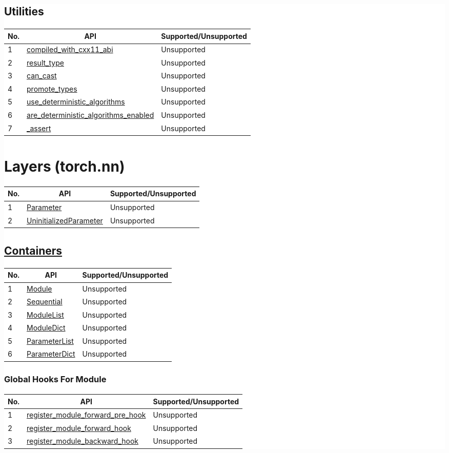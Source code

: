 ## Utilities

| No.  | API                                                          | Supported/Unsupported |
| ---- | ------------------------------------------------------------ | --------------------- |
| 1    | [compiled_with_cxx11_abi](https://pytorch.org/docs/1.8.1/generated/torch.compiled_with_cxx11_abi.html#torch.compiled_with_cxx11_abi) | Unsupported           |
| 2    | [result_type](https://pytorch.org/docs/1.8.1/generated/torch.result_type.html#torch.result_type) | Unsupported           |
| 3    | [can_cast](https://pytorch.org/docs/1.8.1/generated/torch.can_cast.html#torch.can_cast) | Unsupported           |
| 4    | [promote_types](https://pytorch.org/docs/1.8.1/generated/torch.promote_types.html#torch.promote_types) | Unsupported           |
| 5    | [use_deterministic_algorithms](https://pytorch.org/docs/1.8.1/generated/torch.use_deterministic_algorithms.html#torch.use_deterministic_algorithms) | Unsupported           |
| 6    | [are_deterministic_algorithms_enabled](https://pytorch.org/docs/1.8.1/generated/torch.are_deterministic_algorithms_enabled.html#torch.are_deterministic_algorithms_enabled) | Unsupported           |
| 7    | [_assert](https://pytorch.org/docs/1.8.1/generated/torch._assert.html#torch._assert) | Unsupported           |

# Layers (torch.nn)

| No.  | API                                                          | Supported/Unsupported |
| ---- | ------------------------------------------------------------ | --------------------- |
| 1    | [Parameter](https://pytorch.org/docs/1.8.1/generated/torch.nn.parameter.Parameter.html#torch.nn.parameter.Parameter) | Unsupported           |
| 2    | [UninitializedParameter](https://pytorch.org/docs/1.8.1/generated/torch.nn.parameter.UninitializedParameter.html#torch.nn.parameter.UninitializedParameter) | Unsupported           |

## [Containers](https://pytorch.org/docs/1.8.1/nn.html#id1)


| No.  | API                                                          | Supported/Unsupported |
| ---- | ------------------------------------------------------------ | --------------------- |
| 1    | [Module](https://pytorch.org/docs/1.8.1/generated/torch.nn.Module.html#torch.nn.Module) | Unsupported           |
| 2    | [Sequential](https://pytorch.org/docs/1.8.1/generated/torch.nn.Sequential.html#torch.nn.Sequential) | Unsupported           |
| 3    | [ModuleList](https://pytorch.org/docs/1.8.1/generated/torch.nn.ModuleList.html#torch.nn.ModuleList) | Unsupported           |
| 4    | [ModuleDict](https://pytorch.org/docs/1.8.1/generated/torch.nn.ModuleDict.html#torch.nn.ModuleDict) | Unsupported           |
| 5    | [ParameterList](https://pytorch.org/docs/1.8.1/generated/torch.nn.ParameterList.html#torch.nn.ParameterList) | Unsupported           |
| 6    | [ParameterDict](https://pytorch.org/docs/1.8.1/generated/torch.nn.ParameterDict.html#torch.nn.ParameterDict) | Unsupported           |

### Global Hooks For Module

| No.  | API                                                          | Supported/Unsupported |
| ---- | ------------------------------------------------------------ | --------------------- |
| 1    | [register_module_forward_pre_hook](https://pytorch.org/docs/1.8.1/generated/torch.nn.modules.module.register_module_forward_pre_hook.html#torch.nn.modules.module.register_module_forward_pre_hook) | Unsupported           |
| 2    | [register_module_forward_hook](https://pytorch.org/docs/1.8.1/generated/torch.nn.modules.module.register_module_forward_hook.html#torch.nn.modules.module.register_module_forward_hook) | Unsupported           |
| 3    | [register_module_backward_hook](https://pytorch.org/docs/1.8.1/generated/torch.nn.modules.module.register_module_backward_hook.html#torch.nn.modules.module.register_module_backward_hook) | Unsupported           |
